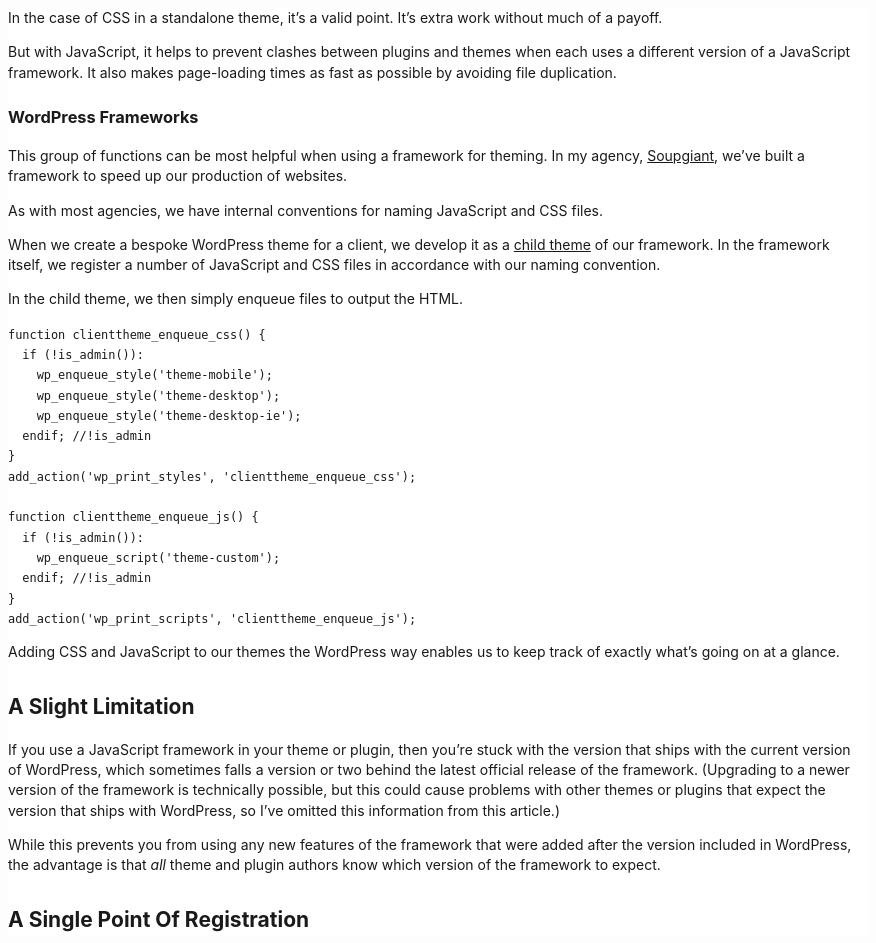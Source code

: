 In the case of CSS in a standalone theme, it’s a valid point. It’s extra work without much of a payoff.

But with JavaScript, it helps to prevent clashes between plugins and themes when each uses a different version of a JavaScript framework. It also makes page-loading times as fast as possible by avoiding file duplication.</p>

### WordPress Frameworks

This group of functions can be most helpful when using a framework for theming. In my agency, <a href="https://soupgiant.com/">Soupgiant</a>, we’ve built a framework to speed up our production of websites.

As with most agencies, we have internal conventions for naming JavaScript and CSS files.

When we create a bespoke WordPress theme for a client, we develop it as a <a href="https://codex.wordpress.org/Child_Themes">child theme</a> of our framework. In the framework itself, we register a number of JavaScript and CSS files in accordance with our naming convention.

In the child theme, we then simply enqueue files to output the HTML.

<pre><code class="language-php">function clienttheme_enqueue_css() { 
  if (!is_admin()): 
    wp_enqueue_style('theme-mobile'); 
    wp_enqueue_style('theme-desktop'); 
    wp_enqueue_style('theme-desktop-ie'); 
  endif; //!is_admin 
} 
add_action('wp_print_styles', 'clienttheme_enqueue_css'); 

function clienttheme_enqueue_js() { 
  if (!is_admin()): 
    wp_enqueue_script('theme-custom'); 
  endif; //!is_admin
} 
add_action('wp_print_scripts', 'clienttheme_enqueue_js');</code></pre>

Adding CSS and JavaScript to our themes the WordPress way enables us to keep track of exactly what’s going on at a glance.</p>

## A Slight Limitation

If you use a JavaScript framework in your theme or plugin, then you’re stuck with the version that ships with the current version of WordPress, which sometimes falls a version or two behind the latest official release of the framework. (Upgrading to a newer version of the framework is technically possible, but this could cause problems with other themes or plugins that expect the version that ships with WordPress, so I’ve omitted this information from this article.)

While this prevents you from using any new features of the framework that were added after the version included in WordPress, the advantage is that <em>all</em> theme and plugin authors know which version of the framework to expect.</p>

## A Single Point Of Registration
